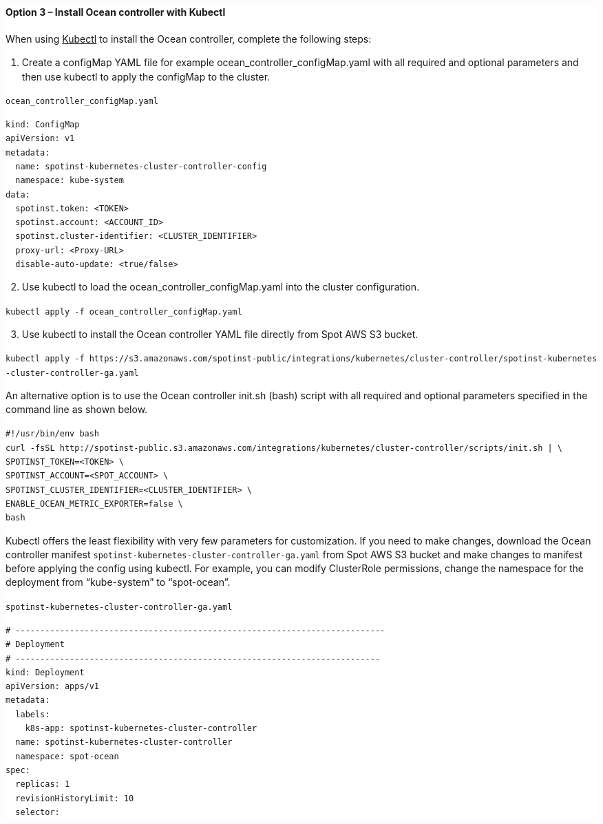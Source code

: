 #### **Option 3** – Install Ocean controller with Kubectl

When using [Kubectl](ocean/tutorials/spot-kubernetes-controller/install-with-kubectl?id=install-with-kubectl) to install the Ocean controller, complete the following steps:

1. Create a configMap YAML file for example ocean_controller_configMap.yaml with all required and optional parameters and then use kubectl to apply the configMap to the cluster.

`ocean_controller_configMap.yaml`

```
kind: ConfigMap
apiVersion: v1
metadata:
  name: spotinst-kubernetes-cluster-controller-config
  namespace: kube-system
data:
  spotinst.token: <TOKEN>
  spotinst.account: <ACCOUNT_ID>
  spotinst.cluster-identifier: <CLUSTER_IDENTIFIER>
  proxy-url: <Proxy-URL>
  disable-auto-update: <true/false>
```

2. Use kubectl to load the ocean_controller_configMap.yaml into the cluster configuration.

`kubectl apply -f ocean_controller_configMap.yaml`

3. Use kubectl to install the Ocean controller YAML file directly from Spot AWS S3 bucket.

`kubectl apply -f https://s3.amazonaws.com/spotinst-public/integrations/kubernetes/cluster-controller/spotinst-kubernetes-cluster-controller-ga.yaml`

An alternative option is to use the Ocean controller init.sh (bash) script with all required and optional parameters specified in the command line as shown below.

```
#!/usr/bin/env bash
curl -fsSL http://spotinst-public.s3.amazonaws.com/integrations/kubernetes/cluster-controller/scripts/init.sh | \
SPOTINST_TOKEN=<TOKEN> \
SPOTINST_ACCOUNT=<SPOT_ACCOUNT> \
SPOTINST_CLUSTER_IDENTIFIER=<CLUSTER_IDENTIFIER> \
ENABLE_OCEAN_METRIC_EXPORTER=false \
bash
```

Kubectl offers the least flexibility with very few parameters for customization. If you need to make changes, download the Ocean controller manifest `spotinst-kubernetes-cluster-controller-ga.yaml` from Spot AWS S3 bucket and make changes to manifest before applying the config using kubectl. For example, you can modify ClusterRole permissions, change the namespace for the deployment from “kube-system” to “spot-ocean”.

`spotinst-kubernetes-cluster-controller-ga.yaml`

```
# ---------------------------------------------------------------------------
# Deployment
# --------------------------------------------------------------------------
kind: Deployment
apiVersion: apps/v1
metadata:
  labels:
    k8s-app: spotinst-kubernetes-cluster-controller
  name: spotinst-kubernetes-cluster-controller
  namespace: spot-ocean
spec:
  replicas: 1
  revisionHistoryLimit: 10
  selector:
```